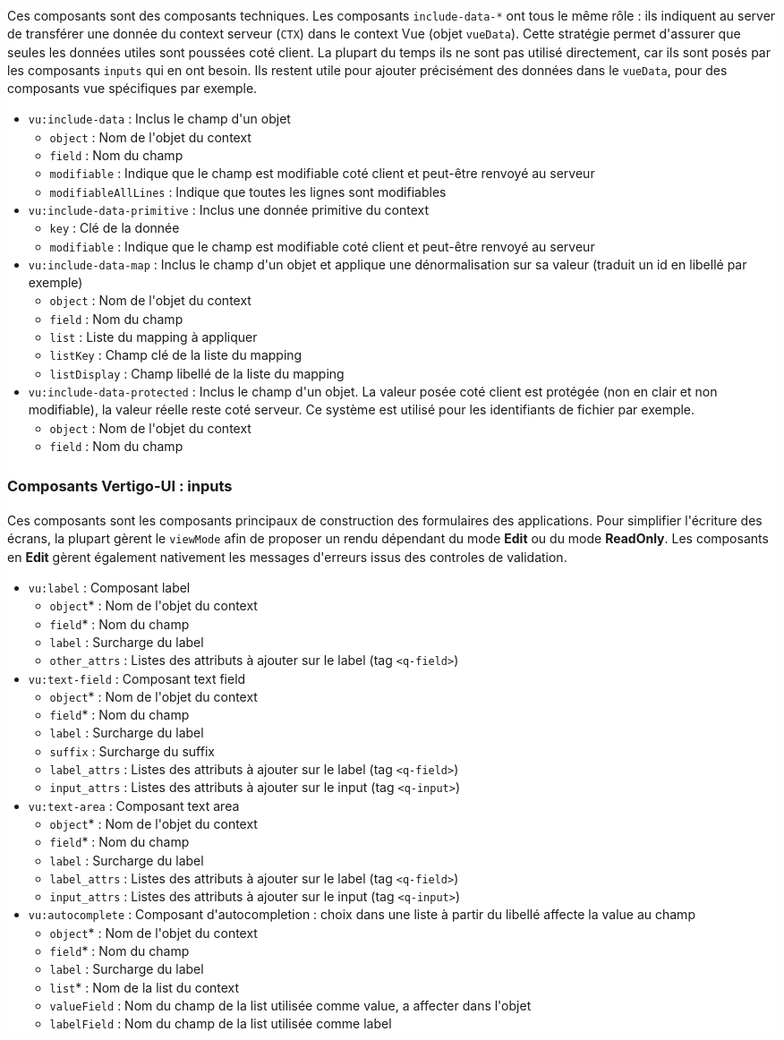 Ces composants sont des composants techniques. 
Les composants `include-data-*` ont tous le même rôle : ils indiquent au server de transférer une donnée du context serveur (`CTX`) dans le context Vue (objet `vueData`). 
Cette stratégie permet d'assurer que seules les données utiles sont poussées coté client. La plupart du temps ils ne sont pas utilisé directement, car ils sont posés par les composants `inputs` qui en ont besoin.
Ils restent utile pour ajouter précisément des données dans le `vueData`, pour des composants vue spécifiques par exemple. 

- `vu:include-data` : Inclus le champ d'un objet 
  - `object` : Nom de l'objet du context
  - `field` : Nom du champ
  - `modifiable` : Indique que le champ est modifiable coté client et peut-être renvoyé au serveur
  - `modifiableAllLines` : Indique que toutes les lignes sont modifiables
- `vu:include-data-primitive` : Inclus une donnée primitive du context
  - `key` : Clé de la donnée
  - `modifiable` : Indique que le champ est modifiable coté client et peut-être renvoyé au serveur
- `vu:include-data-map` : Inclus le champ d'un objet et applique une dénormalisation sur sa valeur (traduit un id en libellé par exemple) 
  - `object` : Nom de l'objet du context
  - `field` : Nom du champ
  - `list` : Liste du mapping à appliquer
  - `listKey` : Champ clé de la liste du mapping
  - `listDisplay` : Champ libellé de la liste du mapping 
- `vu:include-data-protected` : Inclus le champ d'un objet. La valeur posée coté client est protégée (non en clair et non modifiable), la valeur réelle reste coté serveur. Ce système est utilisé pour les identifiants de fichier par exemple.
  - `object` : Nom de l'objet du context
  - `field` : Nom du champ



### Composants Vertigo-UI : inputs

Ces composants sont les composants principaux de construction des formulaires des applications.
Pour simplifier l'écriture des écrans, la plupart gèrent le `viewMode` afin de proposer un rendu dépendant du mode **Edit** ou du mode **ReadOnly**.
Les composants en **Edit** gèrent également nativement les messages d'erreurs issus des controles de validation.

- `vu:label` : Composant label 
  - `object`* : Nom de l'objet du context
  - `field`* : Nom du champ
  - `label` : Surcharge du label
  - `other_attrs` : Listes des attributs à ajouter sur le label (tag `<q-field>`)
- `vu:text-field` : Composant text field
  - `object`* : Nom de l'objet du context
  - `field`* : Nom du champ
  - `label` : Surcharge du label
  - `suffix` : Surcharge du suffix
  - `label_attrs` : Listes des attributs à ajouter sur le label (tag `<q-field>`)
  - `input_attrs` : Listes des attributs à ajouter sur le input (tag `<q-input>`)
- `vu:text-area` : Composant text area
  - `object`* : Nom de l'objet du context
  - `field`* : Nom du champ
  - `label` : Surcharge du label
  - `label_attrs` : Listes des attributs à ajouter sur le label (tag `<q-field>`)
  - `input_attrs` : Listes des attributs à ajouter sur le input (tag `<q-input>`)
- `vu:autocomplete` : Composant d'autocompletion : choix dans une liste à partir du libellé affecte la value au champ
  - `object`* : Nom de l'objet du context
  - `field`* : Nom du champ
  - `label` : Surcharge du label
  - `list`* : Nom de la list du context
  - `valueField` : Nom du champ de la list utilisée comme value, a affecter dans l'objet
  - `labelField` : Nom du champ de la list utilisée comme label